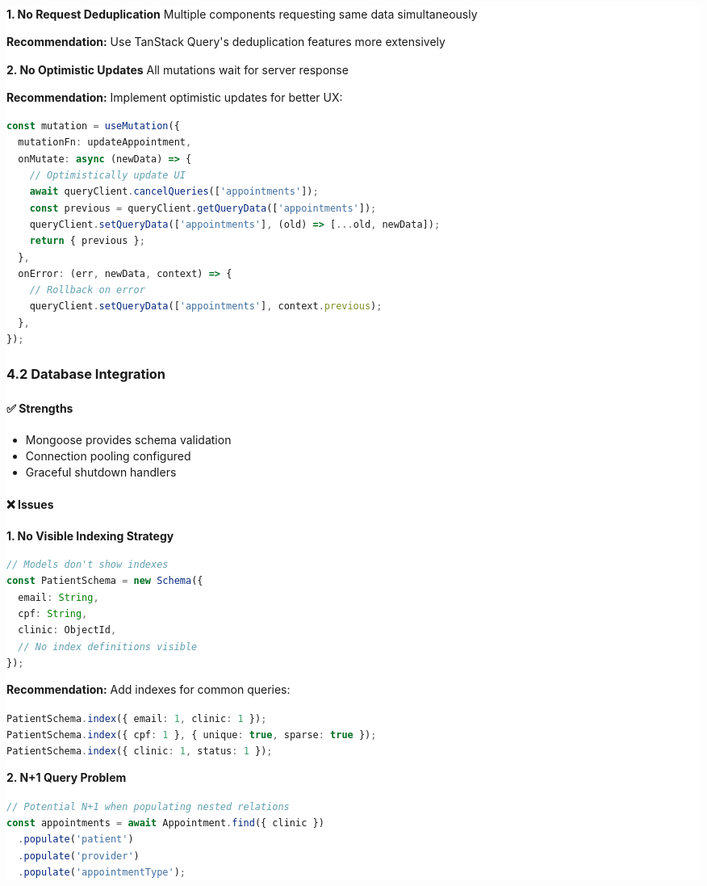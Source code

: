 **1. No Request Deduplication**
Multiple components requesting same data simultaneously

**Recommendation:** Use TanStack Query's deduplication features more extensively

**2. No Optimistic Updates**
All mutations wait for server response

**Recommendation:** Implement optimistic updates for better UX:
```typescript
const mutation = useMutation({
  mutationFn: updateAppointment,
  onMutate: async (newData) => {
    // Optimistically update UI
    await queryClient.cancelQueries(['appointments']);
    const previous = queryClient.getQueryData(['appointments']);
    queryClient.setQueryData(['appointments'], (old) => [...old, newData]);
    return { previous };
  },
  onError: (err, newData, context) => {
    // Rollback on error
    queryClient.setQueryData(['appointments'], context.previous);
  },
});
```

### 4.2 Database Integration

#### ✅ Strengths
- Mongoose provides schema validation
- Connection pooling configured
- Graceful shutdown handlers

#### ❌ Issues

**1. No Visible Indexing Strategy**
```typescript
// Models don't show indexes
const PatientSchema = new Schema({
  email: String,
  cpf: String,
  clinic: ObjectId,
  // No index definitions visible
});
```

**Recommendation:** Add indexes for common queries:
```typescript
PatientSchema.index({ email: 1, clinic: 1 });
PatientSchema.index({ cpf: 1 }, { unique: true, sparse: true });
PatientSchema.index({ clinic: 1, status: 1 });
```

**2. N+1 Query Problem**
```typescript
// Potential N+1 when populating nested relations
const appointments = await Appointment.find({ clinic })
  .populate('patient')
  .populate('provider')
  .populate('appointmentType');
```
